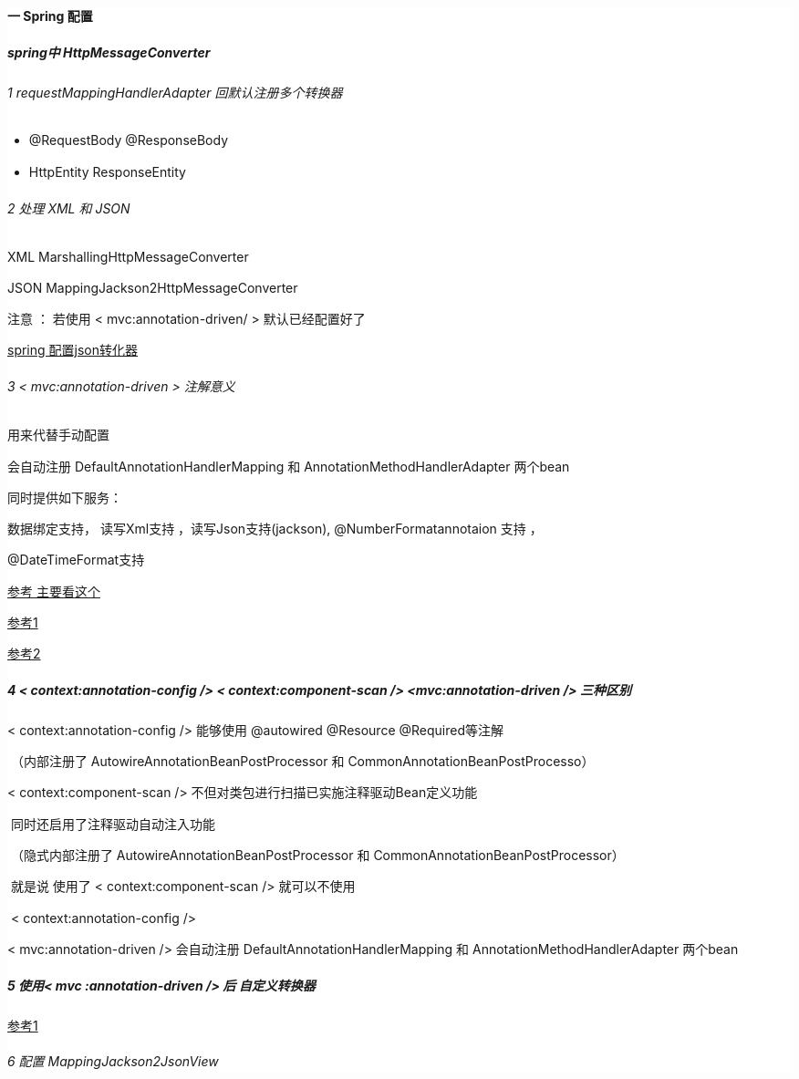 #### 一 Spring 配置

#####  spring中 HttpMessageConverter

###### 1 requestMappingHandlerAdapter 回默认注册多个转换器

- @RequestBody @ResponseBody

- HttpEntity  ResponseEntity

###### 2 处理 XML 和 JSON

XML  MarshallingHttpMessageConverter

JSON MappingJackson2HttpMessageConverter 

注意 ： 若使用 < mvc:annotation-driven/ >  默认已经配置好了

[spring 配置json转化器](https://blog.csdn.net/eson_15/article/details/51742864)

###### 3 < mvc:annotation-driven > 注解意义

用来代替手动配置

会自动注册 DefaultAnnotationHandlerMapping 和 AnnotationMethodHandlerAdapter 两个bean

同时提供如下服务：

数据绑定支持， 读写Xml支持 ，读写Json支持(jackson), @NumberFormatannotaion 支持 ，

@DateTimeFormat支持

[参考 主要看这个](https://my.oschina.net/abian/blog/128028)

[参考1](https://www.cnblogs.com/dreamroute/p/3890883.html)

[参考2](https://blog.csdn.net/sxbjffsg163/article/details/9955511)

##### 4  **< context:annotation-config />**   < context:component-scan />  <mvc:annotation-driven /> 三种区别

< context:annotation-config />  能够使用 @autowired @Resource @Required等注解

​							（内部注册了 AutowireAnnotationBeanPostProcessor 和 							CommonAnnotationBeanPostProcesso）

< context:component-scan />  不但对类包进行扫描已实施注释驱动Bean定义功能

​						      同时还启用了注释驱动自动注入功能 

​						   （隐式内部注册了 AutowireAnnotationBeanPostProcessor 和 							CommonAnnotationBeanPostProcessor）

​							就是说 使用了 < context:component-scan /> 就可以不使用

​							< context:annotation-config />

< mvc:annotation-driven />     会自动注册 DefaultAnnotationHandlerMapping 和 							AnnotationMethodHandlerAdapter 两个bean

##### 5 使用< mvc :annotation-driven /> 后 自定义转换器

[参考1](https://blog.csdn.net/cslucifer/article/details/78610515)

###### 6  配置 MappingJackson2JsonView
